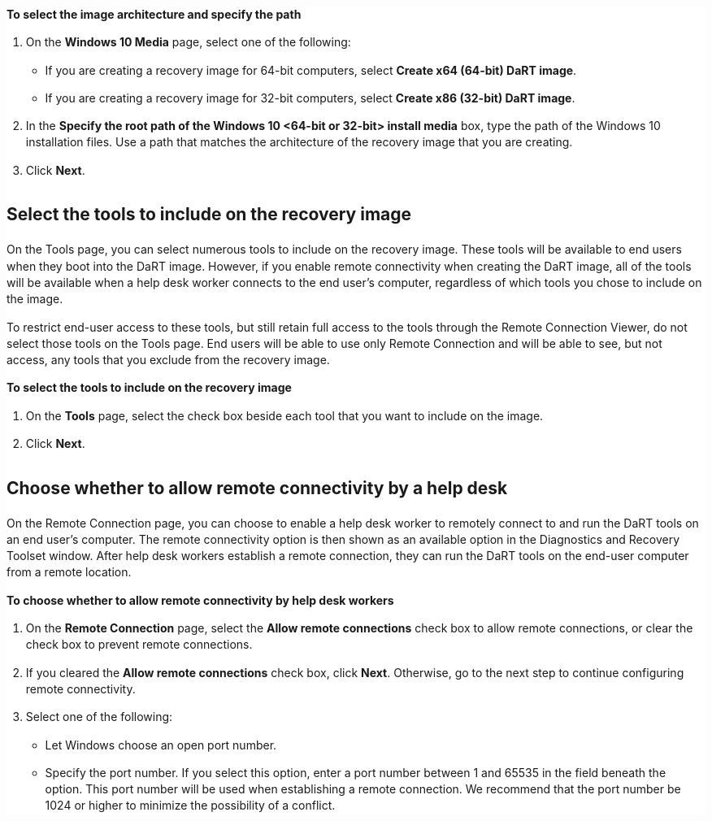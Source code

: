 **To select the image architecture and specify the path**

1.  On the **Windows 10 Media** page, select one of the following:

    -   If you are creating a recovery image for 64-bit computers, select **Create x64 (64-bit) DaRT image**.

    -   If you are creating a recovery image for 32-bit computers, select **Create x86 (32-bit) DaRT image**.

2.  In the **Specify the root path of the Windows 10 &lt;64-bit or 32-bit&gt; install media** box, type the path of the Windows 10 installation files. Use a path that matches the architecture of the recovery image that you are creating.

3.  Click **Next**.

## Select the tools to include on the recovery image


On the Tools page, you can select numerous tools to include on the recovery image. These tools will be available to end users when they boot into the DaRT image. However, if you enable remote connectivity when creating the DaRT image, all of the tools will be available when a help desk worker connects to the end user’s computer, regardless of which tools you chose to include on the image.

To restrict end-user access to these tools, but still retain full access to the tools through the Remote Connection Viewer, do not select those tools on the Tools page. End users will be able to use only Remote Connection and will be able to see, but not access, any tools that you exclude from the recovery image.

**To select the tools to include on the recovery image**

1.  On the **Tools** page, select the check box beside each tool that you want to include on the image.

2.  Click **Next**.

## Choose whether to allow remote connectivity by a help desk


On the Remote Connection page, you can choose to enable a help desk worker to remotely connect to and run the DaRT tools on an end user’s computer. The remote connectivity option is then shown as an available option in the Diagnostics and Recovery Toolset window. After help desk workers establish a remote connection, they can run the DaRT tools on the end-user computer from a remote location.

**To choose whether to allow remote connectivity by help desk workers**

1.  On the **Remote Connection** page, select the **Allow remote connections** check box to allow remote connections, or clear the check box to prevent remote connections.

2.  If you cleared the **Allow remote connections** check box, click **Next**. Otherwise, go to the next step to continue configuring remote connectivity.

3.  Select one of the following:

    -   Let Windows choose an open port number.

    -   Specify the port number. If you select this option, enter a port number between 1 and 65535 in the field beneath the option. This port number will be used when establishing a remote connection. We recommend that the port number be 1024 or higher to minimize the possibility of a conflict.
